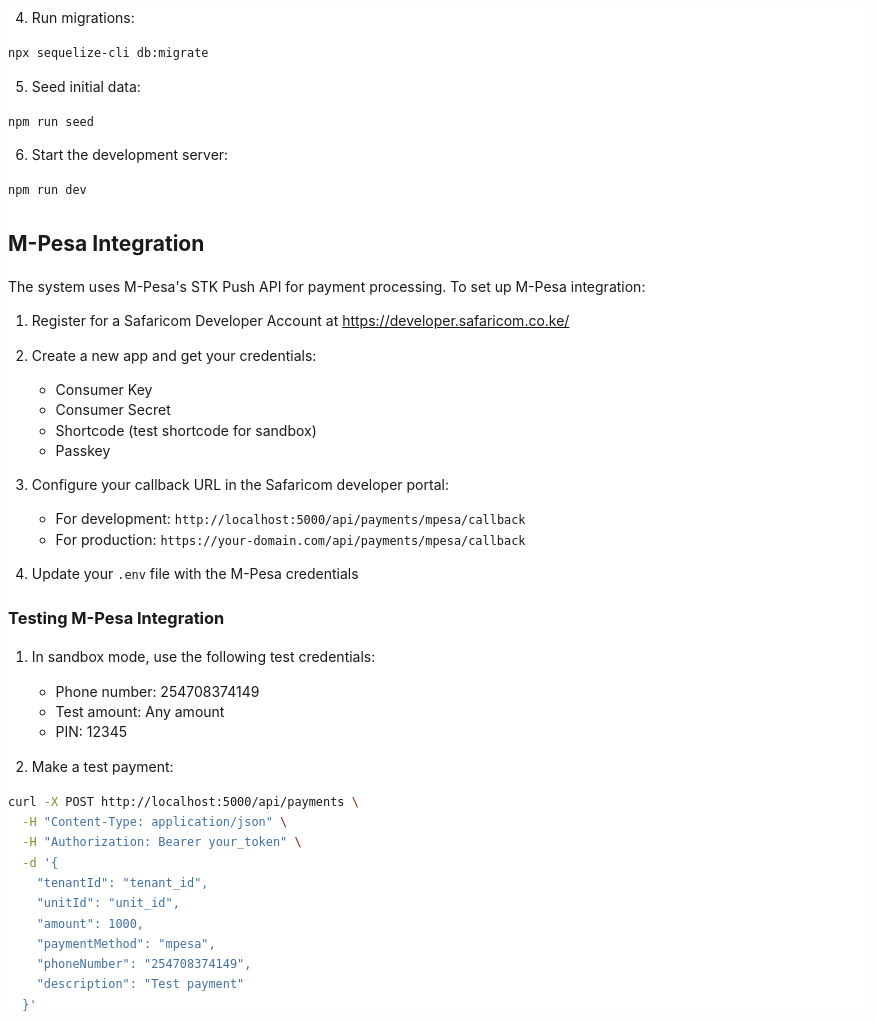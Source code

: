4. Run migrations:

```bash
npx sequelize-cli db:migrate
```

5. Seed initial data:

```bash
npm run seed
```

6. Start the development server:

```bash
npm run dev
```

## M-Pesa Integration

The system uses M-Pesa's STK Push API for payment processing. To set up M-Pesa integration:

1. Register for a Safaricom Developer Account at https://developer.safaricom.co.ke/

2. Create a new app and get your credentials:

   - Consumer Key
   - Consumer Secret
   - Shortcode (test shortcode for sandbox)
   - Passkey

3. Configure your callback URL in the Safaricom developer portal:

   - For development: `http://localhost:5000/api/payments/mpesa/callback`
   - For production: `https://your-domain.com/api/payments/mpesa/callback`

4. Update your `.env` file with the M-Pesa credentials

### Testing M-Pesa Integration

1. In sandbox mode, use the following test credentials:

   - Phone number: 254708374149
   - Test amount: Any amount
   - PIN: 12345

2. Make a test payment:

```bash
curl -X POST http://localhost:5000/api/payments \
  -H "Content-Type: application/json" \
  -H "Authorization: Bearer your_token" \
  -d '{
    "tenantId": "tenant_id",
    "unitId": "unit_id",
    "amount": 1000,
    "paymentMethod": "mpesa",
    "phoneNumber": "254708374149",
    "description": "Test payment"
  }'
```
